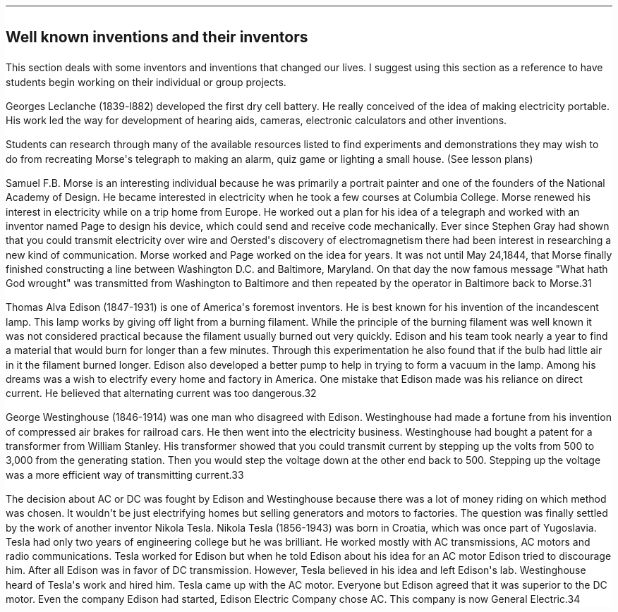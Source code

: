  </p>
 <hr/>
 <h2>
  Well known inventions and their inventors
 </h2>
 This section deals with some inventors and inventions that changed our lives. I suggest using this section as a reference to have students begin working on their individual or group projects.
 <p>
  Georges Leclanche (1839-l882) developed the first dry cell battery. He really conceived of the idea of making electricity portable. His work led the way for development of hearing aids, cameras, electronic calculators and other inventions.
 </p>
<p>
  Students can research through many of the available resources listed to find experiments and demonstrations they may wish to do from recreating Morse's telegraph to making an alarm, quiz game or lighting a small house. (See lesson plans)
 </p>
<p>
  Samuel F.B. Morse is an interesting individual because he was primarily a portrait painter and one of the founders of the National Academy of Design. He became interested in electricity when he took a few courses at Columbia College. Morse renewed his interest in electricity while on a trip home from Europe. He worked out a plan for his idea of a telegraph and worked with an inventor named Page to design his device, which could send and receive code mechanically. Ever since Stephen Gray had shown that you could transmit electricity over wire and Oersted's discovery of electromagnetism there had been interest in researching a new kind of communication. Morse worked and Page worked on the idea for years. It was not until May 24,1844, that Morse finally finished constructing a line between Washington D.C. and Baltimore, Maryland. On that day the now famous message "What hath God wrought" was transmitted from Washington to Baltimore and then repeated by the operator in Baltimore back to Morse.31
 </p>
 <p>
  Thomas Alva Edison (1847-1931) is one of America's foremost inventors. He is best known for his invention of the incandescent lamp. This lamp works by giving off light from a burning filament. While the principle of the burning filament was well known it was not considered practical because the filament usually burned out very quickly. Edison and his team took nearly a year to find a material that would burn for longer than a few minutes. Through this experimentation he also found that if the bulb had little air in it the filament burned longer. Edison also developed a better pump to help in trying to form a vacuum in the lamp. Among his dreams was a wish to electrify every home and factory in America. One mistake that Edison made was his reliance on direct current. He believed that alternating current was too dangerous.32
 </p>
 <p>
  George Westinghouse (1846-1914) was one man who disagreed with Edison. Westinghouse had made a fortune from his invention of compressed air brakes for railroad cars. He then went into the electricity business. Westinghouse had bought a patent for a transformer from William Stanley. His transformer showed that you could transmit current by stepping up the volts from 500 to 3,000 from the generating station. Then you would step the voltage down at the other end back to 500. Stepping up the voltage was a more efficient way of transmitting current.33
 </p>
 <p>
  The decision about AC or DC was fought by Edison and Westinghouse because there was a lot of money riding on which method was chosen. It wouldn't be just electrifying homes but selling generators and motors to factories. The question was finally settled by the work of another inventor Nikola Tesla. Nikola Tesla (1856-1943) was born in Croatia, which was once part of Yugoslavia. Tesla had only two years of engineering college but he was brilliant. He worked mostly with AC transmissions, AC motors and radio communications. Tesla worked for Edison but when he told Edison about his idea for an AC motor Edison tried to discourage him. After all Edison was in favor of DC transmission. However, Tesla believed in his idea and left Edison's lab. Westinghouse heard of Tesla's work and hired him. Tesla came up with the AC motor. Everyone but Edison agreed that it was superior to the DC motor. Even the company Edison had started, Edison Electric Company chose AC. This company is now General Electric.34
 </p>
 <p>
